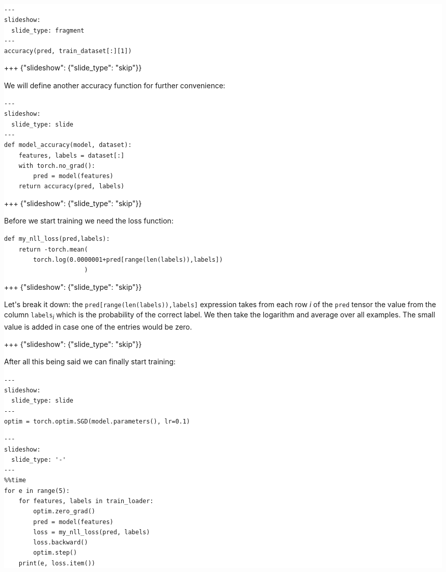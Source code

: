 ```{code-cell} ipython3
---
slideshow:
  slide_type: fragment
---
accuracy(pred, train_dataset[:][1])
```

+++ {"slideshow": {"slide_type": "skip"}}

We will  define another  accuracy function for further convenience:

```{code-cell} ipython3
---
slideshow:
  slide_type: slide
---
def model_accuracy(model, dataset):
    features, labels = dataset[:]
    with torch.no_grad():
        pred = model(features)
    return accuracy(pred, labels)
```

+++ {"slideshow": {"slide_type": "skip"}}

Before we start training we need the loss function:

```{code-cell} ipython3
def my_nll_loss(pred,labels):
    return -torch.mean(
        torch.log(0.0000001+pred[range(len(labels)),labels])
                      )
```

+++ {"slideshow": {"slide_type": "skip"}}

Let's break it down: the `pred[range(len(labels)),labels]`  expression takes from each row $i$ of the `pred` tensor the value from the column $\mathtt{labels}_i$ which is the probability of the correct label. We then take the logarithm and average over all examples. The small value is added in case one of the entries would be zero.

+++ {"slideshow": {"slide_type": "skip"}}

After all this being said we can finally start training:

```{code-cell} ipython3
---
slideshow:
  slide_type: slide
---
optim = torch.optim.SGD(model.parameters(), lr=0.1)
```

```{code-cell} ipython3
---
slideshow:
  slide_type: '-'
---
%%time
for e in range(5):
    for features, labels in train_loader:        
        optim.zero_grad()
        pred = model(features)
        loss = my_nll_loss(pred, labels)
        loss.backward()
        optim.step()   
    print(e, loss.item())        
```

